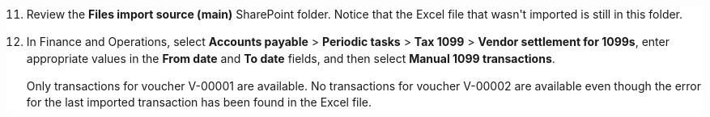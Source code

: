 11. Review the **Files import source (main)** SharePoint folder. Notice that the Excel file that wasn't imported is still in this folder.
12. In Finance and Operations, select **Accounts payable** \> **Periodic tasks** \> **Tax 1099** \> **Vendor settlement for 1099s**, enter appropriate values in the **From date** and **To date** fields, and then select **Manual 1099 transactions**.

    Only transactions for voucher V-00001 are available. No transactions for voucher V-00002 are available even though the error for the last imported transaction has been found in the Excel file.
